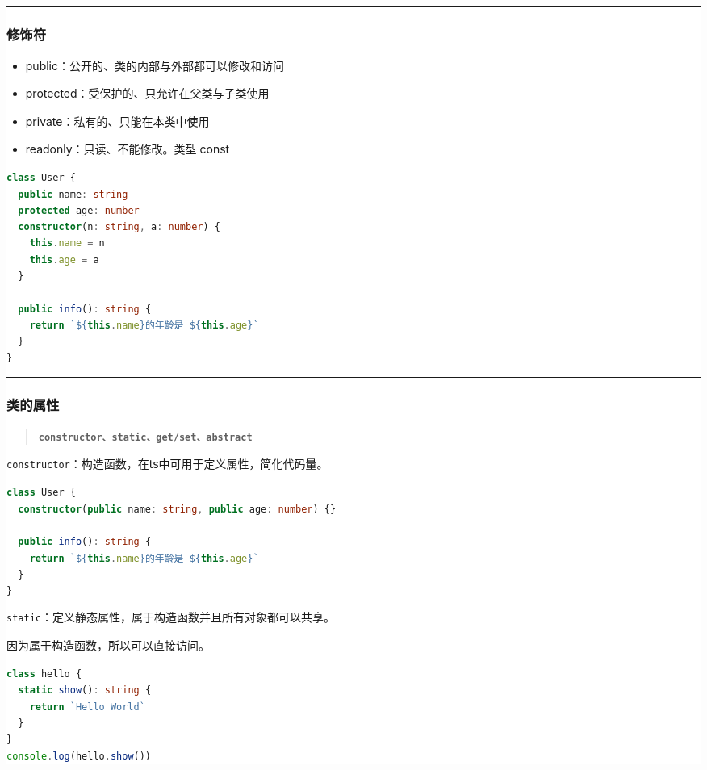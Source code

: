 

****



### 修饰符

- public：公开的、类的内部与外部都可以修改和访问

- protected：受保护的、只允许在父类与子类使用
- private：私有的、只能在本类中使用
- readonly：只读、不能修改。类型 const

```ts
class User {
  public name: string
  protected age: number
  constructor(n: string, a: number) {
    this.name = n
    this.age = a
  }

  public info(): string {
    return `${this.name}的年龄是 ${this.age}`
  }
}
```



****



### 类的属性

> **`constructor、static、get/set、abstract`**

`constructor`：构造函数，在ts中可用于定义属性，简化代码量。

```ts
class User {
  constructor(public name: string, public age: number) {}

  public info(): string {
    return `${this.name}的年龄是 ${this.age}`
  }
}
```



`static`：定义静态属性，属于构造函数并且所有对象都可以共享。

因为属于构造函数，所以可以直接访问。

```ts
class hello {
  static show(): string {
    return `Hello World`
  }
}
console.log(hello.show())
```
